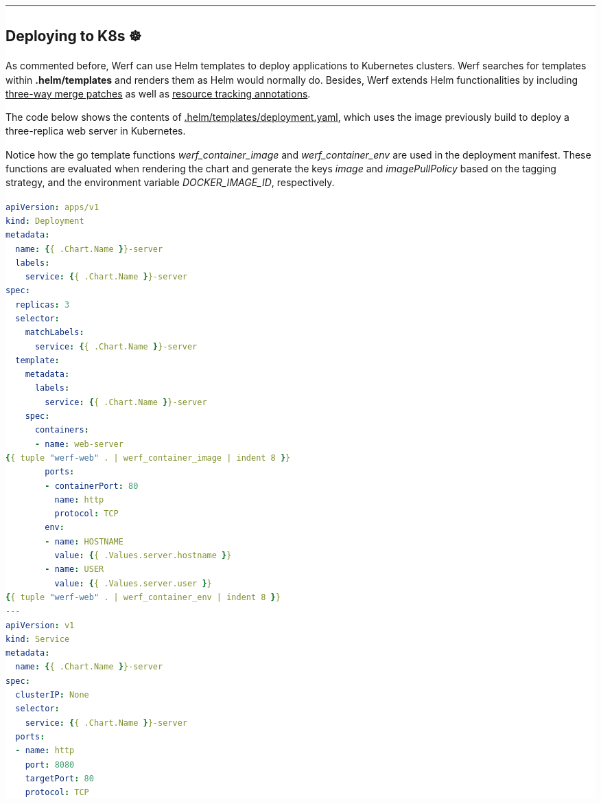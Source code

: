 * * *

## Deploying to K8s ☸️

As commented before, Werf can use Helm templates to deploy applications to Kubernetes clusters. Werf searches for templates within **.helm/templates** and renders them as Helm would normally do. Besides, Werf extends Helm functionalities by including [three-way merge patches](https://medium.com/flant-com/3-way-merge-patches-helm-werf-beb7eccecdfe) as well as [resource tracking annotations](https://werf.io/documentation/reference/deploy_process/deploy_into_kubernetes.html#configuring-resource-tracking).

The code below shows the contents of [.helm/templates/deployment.yaml](https://github.com/mifonpe/werf-kubesandclouds/blob/master/.helm/templates/deployment.yaml), which uses the image previously build to deploy a three-replica web server in Kubernetes.

Notice how the go template functions _werf\_container\_image_ and _werf\_container\_env_ are used in the deployment manifest. These functions are evaluated when rendering the chart and generate the keys _image_ and _imagePullPolicy_ based on the tagging strategy, and the environment variable _DOCKER\_IMAGE\_ID_, respectively.

```yaml
apiVersion: apps/v1
kind: Deployment
metadata:
  name: {{ .Chart.Name }}-server
  labels:
    service: {{ .Chart.Name }}-server
spec:
  replicas: 3
  selector:
    matchLabels:
      service: {{ .Chart.Name }}-server
  template:
    metadata:
      labels:
        service: {{ .Chart.Name }}-server
    spec:
      containers:
      - name: web-server
{{ tuple "werf-web" . | werf_container_image | indent 8 }}
        ports:
        - containerPort: 80
          name: http
          protocol: TCP
        env:
        - name: HOSTNAME
          value: {{ .Values.server.hostname }}
        - name: USER
          value: {{ .Values.server.user }}   
{{ tuple "werf-web" . | werf_container_env | indent 8 }}
---
apiVersion: v1
kind: Service
metadata:
  name: {{ .Chart.Name }}-server
spec:
  clusterIP: None
  selector:
    service: {{ .Chart.Name }}-server
  ports:
  - name: http
    port: 8080
    targetPort: 80
    protocol: TCP
```
